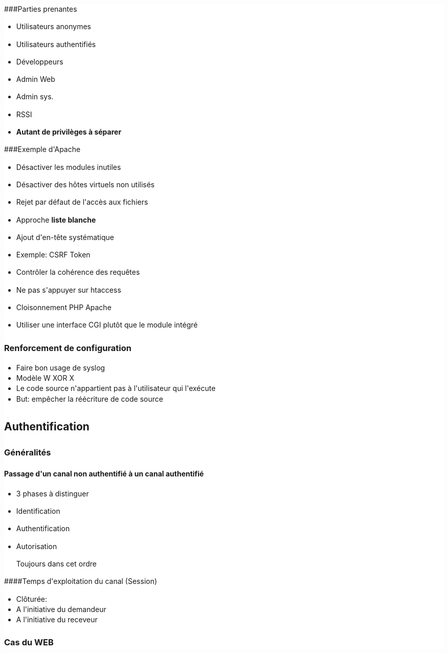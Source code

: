 ###Parties prenantes

 - Utilisateurs anonymes
 - Utilisateurs authentifiés
 - Développeurs
 - Admin Web
 - Admin sys.
 - RSSI

  - **Autant de privilèges à séparer**

###Exemple d'Apache

 - Désactiver les modules inutiles
 - Désactiver des hôtes virtuels non utilisés
 - Rejet par défaut de l'accès aux fichiers
  - Approche **liste blanche**
 - Ajout d'en-tête systématique
  - Exemple: CSRF Token
 - Contrôler la cohérence des requêtes
 - Ne pas s'appuyer sur htaccess

 - Cloisonnement PHP Apache
  - Utiliser une interface CGI plutôt que le module intégré


### Renforcement de configuration

 - Faire bon usage de syslog
 - Modèle W XOR X
  - Le code source n'appartient pas à l'utilisateur qui l'exécute
  - But: empêcher la réécriture de code source

## Authentification

### Généralités

#### Passage d'un canal non authentifié à un canal authentifié

 - 3 phases à distinguer
  - Identification
  - Authentification
  - Autorisation


    Toujours dans cet ordre


####Temps d'exploitation du canal (Session)

 - Clôturée:
  - A l'initiative du demandeur
  - A l'initiative du receveur

### Cas du WEB

